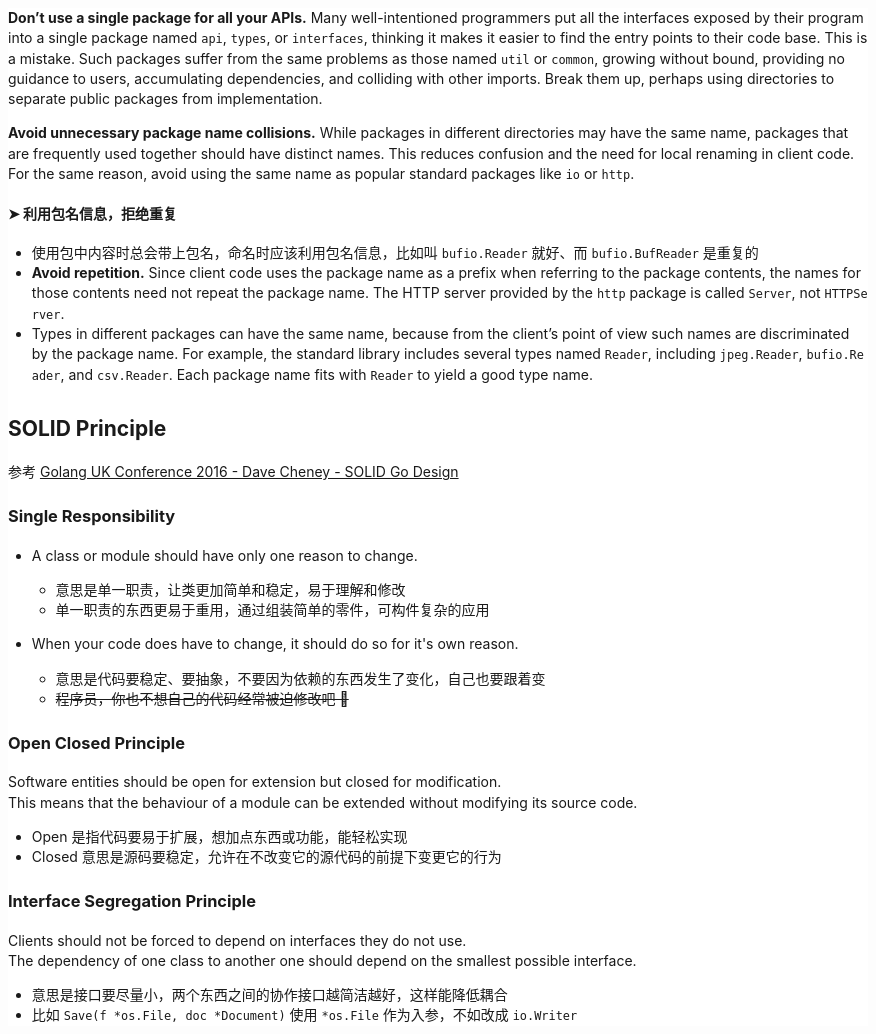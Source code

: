 **Don’t use a single package for all your APIs.** Many well-intentioned programmers put all the interfaces exposed by their program into a single package named `api`, `types`, or `interfaces`, thinking it makes it easier to find the entry points to their code base. This is a mistake. Such packages suffer from the same problems as those named `util` or `common`, growing without bound, providing no guidance to users, accumulating dependencies, and colliding with other imports. Break them up, perhaps using directories to separate public packages from implementation.

**Avoid unnecessary package name collisions.** While packages in different directories may have the same name, packages that are frequently used together should have distinct names. This reduces confusion and the need for local renaming in client code. For the same reason, avoid using the same name as popular standard packages like `io` or `http`.

#### ➤ 利用包名信息，拒绝重复

- 使用包中内容时总会带上包名，命名时应该利用包名信息，比如叫 `bufio.Reader` 就好、而 `bufio.BufReader` 是重复的
- **Avoid repetition.** Since client code uses the package name as a prefix when referring to the package contents, the names for those contents need not repeat the package name. The HTTP server provided by the `http` package is called `Server`, not `HTTPServer`.
- Types in different packages can have the same name, because from the client’s point of view such names are discriminated by the package name. For example, the standard library includes several types named `Reader`, including `jpeg.Reader`, `bufio.Reader`, and `csv.Reader`. Each package name fits with `Reader` to yield a good type name.

## SOLID Principle

参考 [Golang UK Conference 2016 - Dave Cheney - SOLID Go Design](https://www.youtube.com/watch?v=zzAdEt3xZ1M)

### Single Responsibility

- A class or module should have only one reason to change.
  - 意思是单一职责，让类更加简单和稳定，易于理解和修改
  - 单一职责的东西更易于重用，通过组装简单的零件，可构件复杂的应用

- When your code does have to change, it should do so for it's own reason.
  - 意思是代码要稳定、要抽象，不要因为依赖的东西发生了变化，自己也要跟着变
  - ~~程序员，你也不想自己的代码经常被迫修改吧 🐶~~

### Open Closed Principle

Software entities should be open for extension but closed for modification.  
This means that the behaviour of a module can be extended without modifying its source code. 

- Open 是指代码要易于扩展，想加点东西或功能，能轻松实现
- Closed 意思是源码要稳定，允许在不改变它的源代码的前提下变更它的行为

### Interface Segregation Principle

Clients should not be forced to depend on interfaces they do not use.  
The dependency of one class to another one should depend on the smallest possible interface.

- 意思是接口要尽量小，两个东西之间的协作接口越简洁越好，这样能降低耦合
- 比如 `Save(f *os.File, doc *Document)` 使用 `*os.File` 作为入参，不如改成 `io.Writer`
